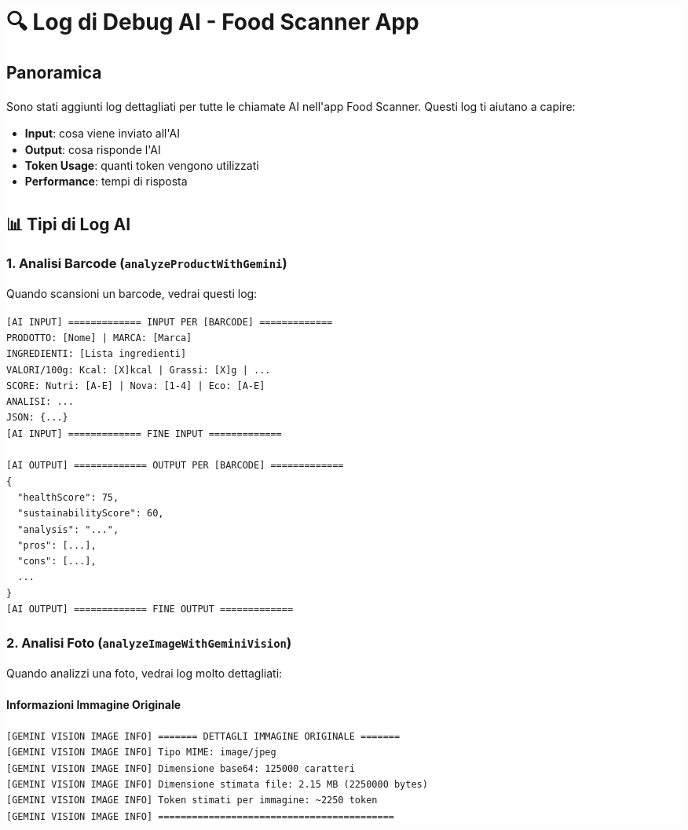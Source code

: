 # 🔍 Log di Debug AI - Food Scanner App

## Panoramica

Sono stati aggiunti log dettagliati per tutte le chiamate AI nell'app Food Scanner. Questi log ti aiutano a capire:
- **Input**: cosa viene inviato all'AI
- **Output**: cosa risponde l'AI  
- **Token Usage**: quanti token vengono utilizzati
- **Performance**: tempi di risposta

## 📊 Tipi di Log AI

### 1. **Analisi Barcode** (`analyzeProductWithGemini`)

Quando scansioni un barcode, vedrai questi log:

```
[AI INPUT] ============= INPUT PER [BARCODE] =============
PRODOTTO: [Nome] | MARCA: [Marca]
INGREDIENTI: [Lista ingredienti]
VALORI/100g: Kcal: [X]kcal | Grassi: [X]g | ...
SCORE: Nutri: [A-E] | Nova: [1-4] | Eco: [A-E]
ANALISI: ...
JSON: {...}
[AI INPUT] ============= FINE INPUT =============

[AI OUTPUT] ============= OUTPUT PER [BARCODE] =============
{
  "healthScore": 75,
  "sustainabilityScore": 60,
  "analysis": "...",
  "pros": [...],
  "cons": [...],
  ...
}
[AI OUTPUT] ============= FINE OUTPUT =============
```

### 2. **Analisi Foto** (`analyzeImageWithGeminiVision`)

Quando analizzi una foto, vedrai log molto dettagliati:

#### **Informazioni Immagine Originale**
```
[GEMINI VISION IMAGE INFO] ======= DETTAGLI IMMAGINE ORIGINALE =======
[GEMINI VISION IMAGE INFO] Tipo MIME: image/jpeg
[GEMINI VISION IMAGE INFO] Dimensione base64: 125000 caratteri
[GEMINI VISION IMAGE INFO] Dimensione stimata file: 2.15 MB (2250000 bytes)
[GEMINI VISION IMAGE INFO] Token stimati per immagine: ~2250 token
[GEMINI VISION IMAGE INFO] ==========================================
```
